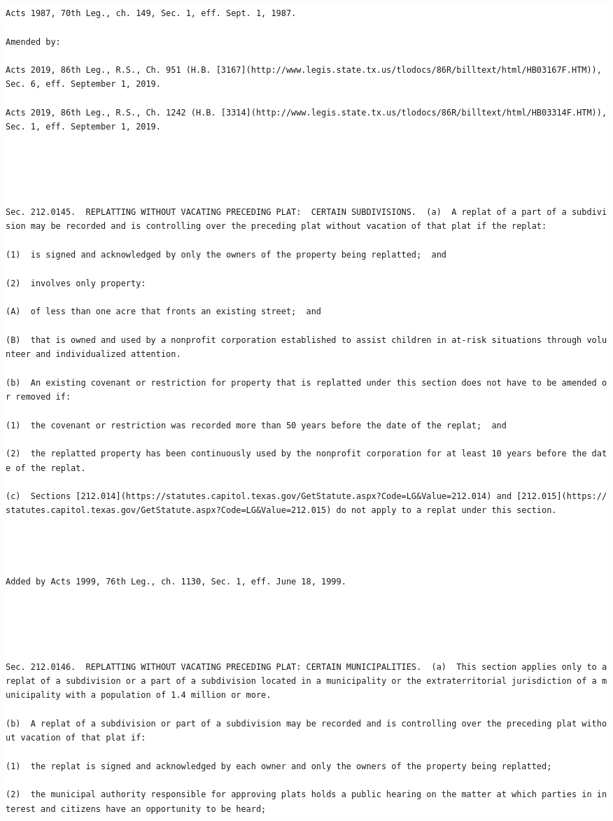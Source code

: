     
    
    
    Acts 1987, 70th Leg., ch. 149, Sec. 1, eff. Sept. 1, 1987.
    
    Amended by: 
    
    Acts 2019, 86th Leg., R.S., Ch. 951 (H.B. [3167](http://www.legis.state.tx.us/tlodocs/86R/billtext/html/HB03167F.HTM)), Sec. 6, eff. September 1, 2019.
    
    Acts 2019, 86th Leg., R.S., Ch. 1242 (H.B. [3314](http://www.legis.state.tx.us/tlodocs/86R/billtext/html/HB03314F.HTM)), Sec. 1, eff. September 1, 2019.
    
    
    
    
    
    Sec. 212.0145.  REPLATTING WITHOUT VACATING PRECEDING PLAT:  CERTAIN SUBDIVISIONS.  (a)  A replat of a part of a subdivision may be recorded and is controlling over the preceding plat without vacation of that plat if the replat:
    
    (1)  is signed and acknowledged by only the owners of the property being replatted;  and
    
    (2)  involves only property:
    
    (A)  of less than one acre that fronts an existing street;  and
    
    (B)  that is owned and used by a nonprofit corporation established to assist children in at-risk situations through volunteer and individualized attention.
    
    (b)  An existing covenant or restriction for property that is replatted under this section does not have to be amended or removed if:
    
    (1)  the covenant or restriction was recorded more than 50 years before the date of the replat;  and
    
    (2)  the replatted property has been continuously used by the nonprofit corporation for at least 10 years before the date of the replat.
    
    (c)  Sections [212.014](https://statutes.capitol.texas.gov/GetStatute.aspx?Code=LG&Value=212.014) and [212.015](https://statutes.capitol.texas.gov/GetStatute.aspx?Code=LG&Value=212.015) do not apply to a replat under this section.
    
    
    
    
    Added by Acts 1999, 76th Leg., ch. 1130, Sec. 1, eff. June 18, 1999.
    
    
    
    
    
    Sec. 212.0146.  REPLATTING WITHOUT VACATING PRECEDING PLAT: CERTAIN MUNICIPALITIES.  (a)  This section applies only to a replat of a subdivision or a part of a subdivision located in a municipality or the extraterritorial jurisdiction of a municipality with a population of 1.4 million or more.
    
    (b)  A replat of a subdivision or part of a subdivision may be recorded and is controlling over the preceding plat without vacation of that plat if:
    
    (1)  the replat is signed and acknowledged by each owner and only the owners of the property being replatted;
    
    (2)  the municipal authority responsible for approving plats holds a public hearing on the matter at which parties in interest and citizens have an opportunity to be heard;
    